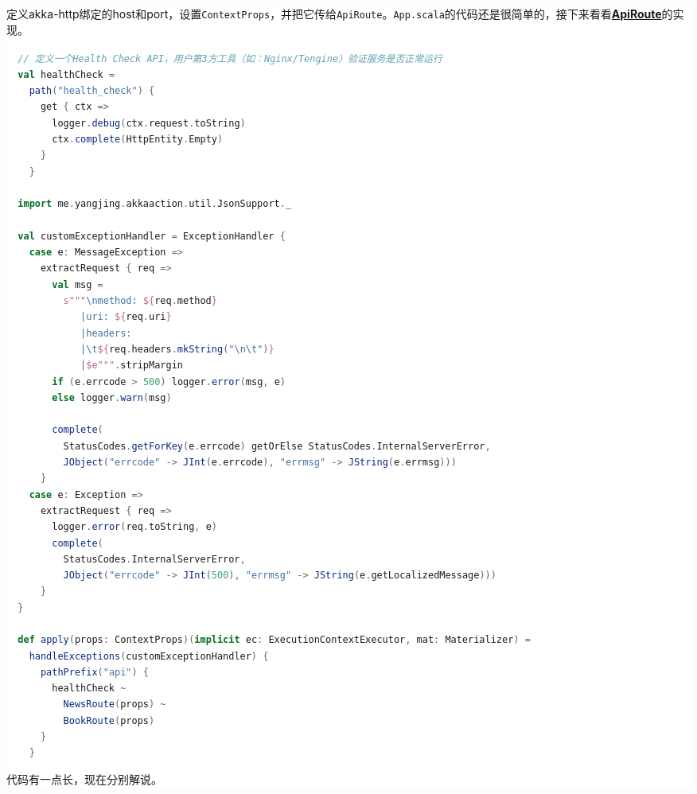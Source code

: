 定义akka-http绑定的host和port，设置`ContextProps`，并把它传给`ApiRoute`。`App.scala`的代码还是很简单的，接下来看看[**ApiRoute**](https://github.com/yangjing/akka-action/blob/master/src/main/scala/me/yangjing/akkaaction/restapi/ApiRoute.scala)的实现。

```scala
  // 定义一个Health Check API，用户第3方工具（如：Nginx/Tengine）验证服务是否正常运行
  val healthCheck =
    path("health_check") {
      get { ctx =>
        logger.debug(ctx.request.toString)
        ctx.complete(HttpEntity.Empty)
      }
    }

  import me.yangjing.akkaaction.util.JsonSupport._

  val customExceptionHandler = ExceptionHandler {
    case e: MessageException =>
      extractRequest { req =>
        val msg =
          s"""\nmethod: ${req.method}
             |uri: ${req.uri}
             |headers:
             |\t${req.headers.mkString("\n\t")}
             |$e""".stripMargin
        if (e.errcode > 500) logger.error(msg, e)
        else logger.warn(msg)

        complete(
          StatusCodes.getForKey(e.errcode) getOrElse StatusCodes.InternalServerError,
          JObject("errcode" -> JInt(e.errcode), "errmsg" -> JString(e.errmsg)))
      }
    case e: Exception =>
      extractRequest { req =>
        logger.error(req.toString, e)
        complete(
          StatusCodes.InternalServerError,
          JObject("errcode" -> JInt(500), "errmsg" -> JString(e.getLocalizedMessage)))
      }
  }

  def apply(props: ContextProps)(implicit ec: ExecutionContextExecutor, mat: Materializer) =
    handleExceptions(customExceptionHandler) {
      pathPrefix("api") {
        healthCheck ~
          NewsRoute(props) ~
          BookRoute(props)
      }
    }
```

代码有一点长，现在分别解说。

